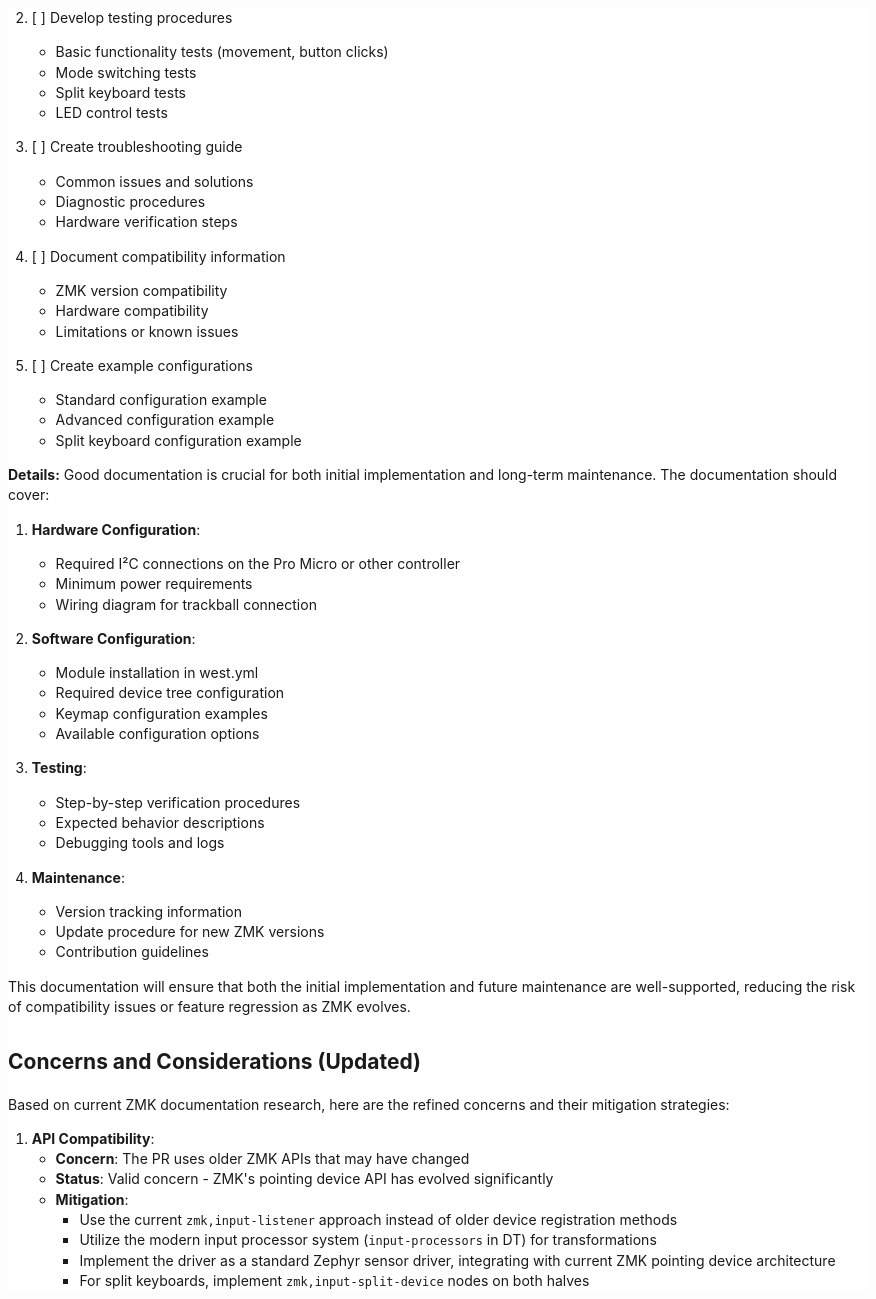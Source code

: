 2. [ ] Develop testing procedures
   - Basic functionality tests (movement, button clicks)
   - Mode switching tests
   - Split keyboard tests
   - LED control tests

3. [ ] Create troubleshooting guide
   - Common issues and solutions
   - Diagnostic procedures
   - Hardware verification steps

4. [ ] Document compatibility information
   - ZMK version compatibility
   - Hardware compatibility
   - Limitations or known issues

5. [ ] Create example configurations
   - Standard configuration example
   - Advanced configuration example
   - Split keyboard configuration example

**Details:**
Good documentation is crucial for both initial implementation and long-term maintenance. The documentation should cover:

1. **Hardware Configuration**:
   - Required I²C connections on the Pro Micro or other controller
   - Minimum power requirements
   - Wiring diagram for trackball connection

2. **Software Configuration**:
   - Module installation in west.yml
   - Required device tree configuration
   - Keymap configuration examples
   - Available configuration options

3. **Testing**:
   - Step-by-step verification procedures
   - Expected behavior descriptions
   - Debugging tools and logs

4. **Maintenance**:
   - Version tracking information
   - Update procedure for new ZMK versions
   - Contribution guidelines

This documentation will ensure that both the initial implementation and future maintenance are well-supported, reducing the risk of compatibility issues or feature regression as ZMK evolves.

## Concerns and Considerations (Updated)

Based on current ZMK documentation research, here are the refined concerns and their mitigation strategies:

1. **API Compatibility**:
   - **Concern**: The PR uses older ZMK APIs that may have changed
   - **Status**: Valid concern - ZMK's pointing device API has evolved significantly
   - **Mitigation**:
     - Use the current `zmk,input-listener` approach instead of older device registration methods
     - Utilize the modern input processor system (`input-processors` in DT) for transformations
     - Implement the driver as a standard Zephyr sensor driver, integrating with current ZMK pointing device architecture
     - For split keyboards, implement `zmk,input-split-device` nodes on both halves
